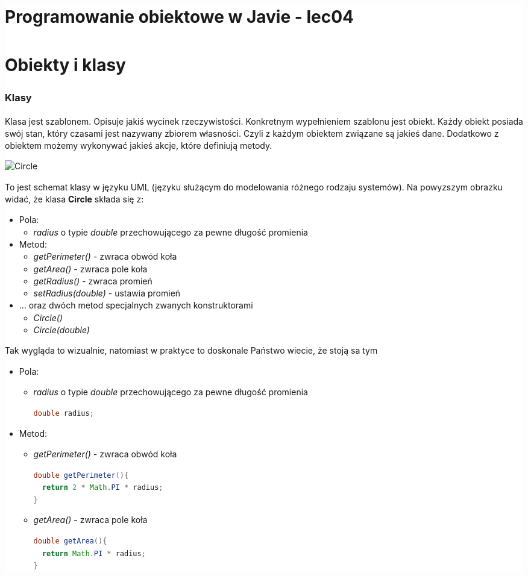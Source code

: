 # Programowanie obiektowe w Javie - lec04





# Obiekty i klasy

### Klasy

Klasa jest szablonem. Opisuje jakiś wycinek rzeczywistości. Konkretnym wypełnieniem
szablonu jest obiekt. Każdy obiekt posiada swój stan, który czasami jest nazywany zbiorem
własności. Czyli z każdym obiektem związane są jakieś dane. Dodatkowo z obiektem
możemy wykonywać jakieś akcje, które definiują metody. 

![Circle](https://github.com/kmisztal/java_tutorial/blob/master/lec04/images/Circle.png)

To jest schemat klasy w języku UML (języku służącym do modelowania różnego rodzaju systemów). Na powyzszym obrazku widać, że klasa **Circle** składa się z:

- Pola: 
  - *radius* o typie *double* przechowującego za pewne długość promienia
- Metod:
  - *getPerimeter()* - zwraca obwód koła
  - *getArea()* - zwraca pole koła 
  - *getRadius()* - zwraca promień
  - *setRadius(double)* - ustawia promień
- ... oraz dwóch metod specjalnych zwanych konstruktorami
  - *Circle()*
  - *Circle(double)*


Tak wygląda to wizualnie, natomiast w praktyce to doskonale Państwo wiecie, że stoją sa tym


- Pola: 
  - *radius* o typie *double* przechowującego za pewne długość promienia

    ```java
    double radius;
    ```

- Metod:
  - *getPerimeter()* - zwraca obwód koła

    ```java
    double getPerimeter(){
      return 2 * Math.PI * radius;
    }
    ```

  - *getArea()* - zwraca pole koła 

    ```java
    double getArea(){
      return Math.PI * radius;
    }
    ```
